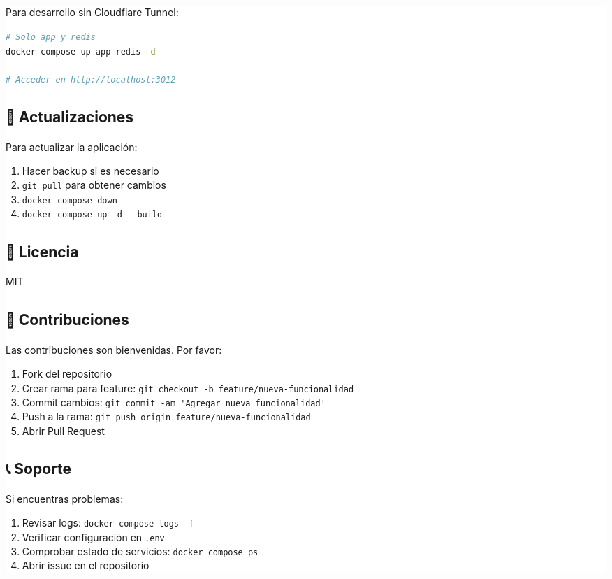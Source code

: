 Para desarrollo sin Cloudflare Tunnel:

```bash
# Solo app y redis
docker compose up app redis -d

# Acceder en http://localhost:3012
```

## 🔄 Actualizaciones

Para actualizar la aplicación:

1. Hacer backup si es necesario
2. `git pull` para obtener cambios
3. `docker compose down`
4. `docker compose up -d --build`

## 📄 Licencia

MIT

## 🤝 Contribuciones

Las contribuciones son bienvenidas. Por favor:

1. Fork del repositorio
2. Crear rama para feature: `git checkout -b feature/nueva-funcionalidad`
3. Commit cambios: `git commit -am 'Agregar nueva funcionalidad'`
4. Push a la rama: `git push origin feature/nueva-funcionalidad`
5. Abrir Pull Request

## 📞 Soporte

Si encuentras problemas:

1. Revisar logs: `docker compose logs -f`
2. Verificar configuración en `.env`
3. Comprobar estado de servicios: `docker compose ps`
4. Abrir issue en el repositorio
